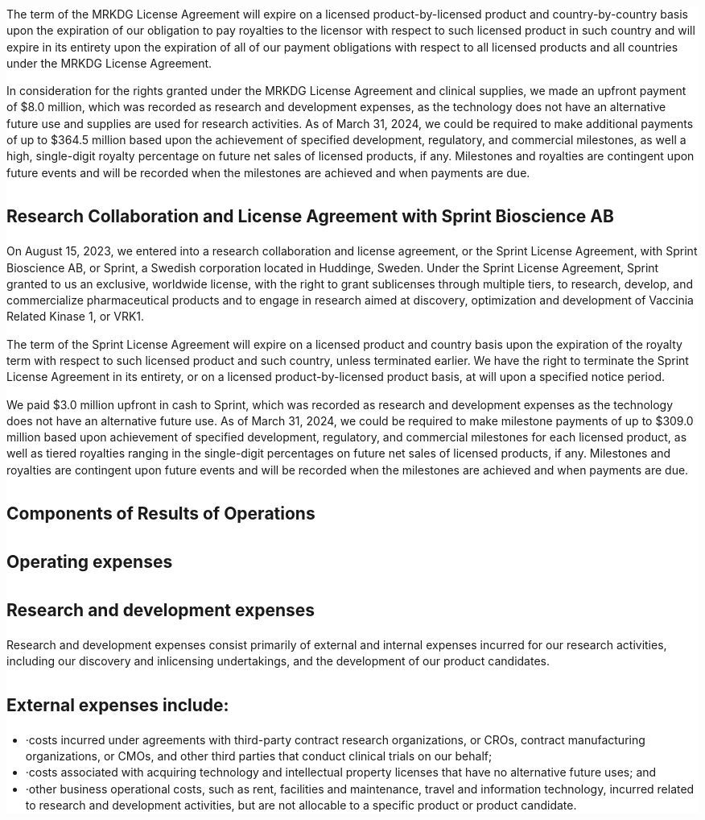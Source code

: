 The term of the MRKDG License Agreement will expire on a licensed product-by-licensed product and country-by-country basis upon the expiration of our obligation to pay royalties to the licensor with respect to such licensed product in such country and will expire in its entirety upon the expiration of all of our payment obligations with respect to all licensed products and all countries under the MRKDG License Agreement.

In consideration for the rights granted under the MRKDG License Agreement and clinical supplies, we made an upfront payment of $8.0 million, which was recorded as research and development expenses, as the technology does not have an alternative future use and supplies are used for research activities. As of March 31, 2024, we could be required to make additional payments of up to $364.5 million based upon the achievement of specified development, regulatory, and commercial milestones, as well a high, single-digit royalty percentage on future net sales of licensed products, if any. Milestones and royalties are contingent upon future events and will be recorded when the milestones are achieved and when payments are due.

Research Collaboration and License Agreement with Sprint Bioscience AB
----------------------------------------------------------------------

On August 15, 2023, we entered into a research collaboration and license agreement, or the Sprint License Agreement, with Sprint Bioscience AB, or Sprint, a Swedish corporation located in Huddinge, Sweden. Under the Sprint License Agreement, Sprint granted to us an exclusive, worldwide license, with the right to grant sublicenses through multiple tiers, to research, develop, and commercialize pharmaceutical products and to engage in research aimed at discovery, optimization and development of Vaccinia Related Kinase 1, or VRK1.

The term of the Sprint License Agreement will expire on a licensed product and country basis upon the expiration of the royalty term with respect to such licensed product and such country, unless terminated earlier. We have the right to terminate the Sprint License Agreement in its entirety, or on a licensed product-by-licensed product basis, at will upon a specified notice period.

We paid $3.0 million upfront in cash to Sprint, which was recorded as research and development expenses as the technology does not have an alternative future use. As of March 31, 2024, we could be required to make milestone payments of up to $309.0 million based upon achievement of specified development, regulatory, and commercial milestones for each licensed product, as well as tiered royalties ranging in the single-digit percentages on future net sales of licensed products, if any. Milestones and royalties are contingent upon future events and will be recorded when the milestones are achieved and when payments are due.

Components of Results of Operations
-----------------------------------

Operating expenses
------------------

Research and development expenses
---------------------------------

Research and development expenses consist primarily of external and internal expenses incurred for our research activities, including our discovery and inlicensing undertakings, and the development of our product candidates.

External expenses include:
--------------------------

* ·costs incurred under agreements with third-party contract research organizations, or CROs, contract manufacturing organizations, or CMOs, and other third parties that conduct clinical trials on our behalf;
* ·costs associated with acquiring technology and intellectual property licenses that have no alternative future uses; and
* ·other business operational costs, such as rent, facilities and maintenance, travel and information technology, incurred related to research and development activities, but are not allocable to a specific product or product candidate.
